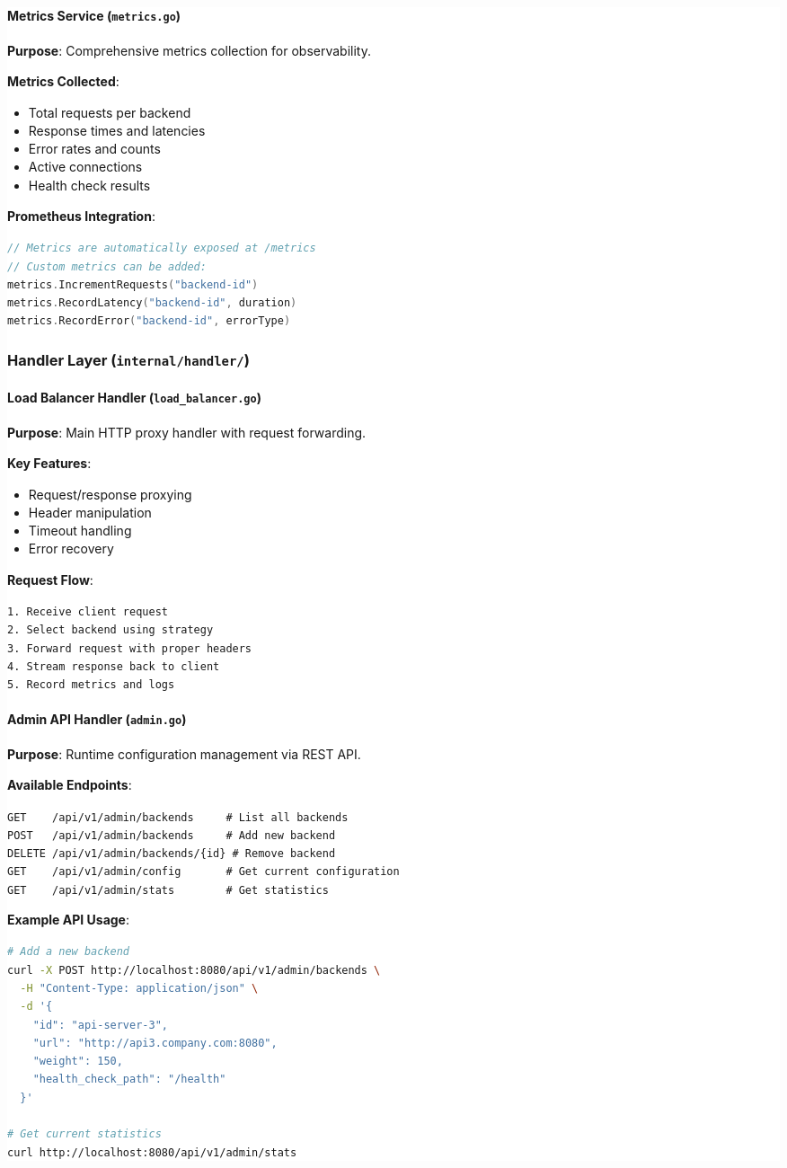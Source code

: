 #### Metrics Service (`metrics.go`)
**Purpose**: Comprehensive metrics collection for observability.

**Metrics Collected**:
- Total requests per backend
- Response times and latencies
- Error rates and counts
- Active connections
- Health check results

**Prometheus Integration**:
```go
// Metrics are automatically exposed at /metrics
// Custom metrics can be added:
metrics.IncrementRequests("backend-id")
metrics.RecordLatency("backend-id", duration)
metrics.RecordError("backend-id", errorType)
```

### Handler Layer (`internal/handler/`)

#### Load Balancer Handler (`load_balancer.go`)
**Purpose**: Main HTTP proxy handler with request forwarding.

**Key Features**:
- Request/response proxying
- Header manipulation
- Timeout handling
- Error recovery

**Request Flow**:
```
1. Receive client request
2. Select backend using strategy
3. Forward request with proper headers
4. Stream response back to client
5. Record metrics and logs
```

#### Admin API Handler (`admin.go`)
**Purpose**: Runtime configuration management via REST API.

**Available Endpoints**:
```
GET    /api/v1/admin/backends     # List all backends
POST   /api/v1/admin/backends     # Add new backend
DELETE /api/v1/admin/backends/{id} # Remove backend
GET    /api/v1/admin/config       # Get current configuration
GET    /api/v1/admin/stats        # Get statistics
```

**Example API Usage**:
```bash
# Add a new backend
curl -X POST http://localhost:8080/api/v1/admin/backends \
  -H "Content-Type: application/json" \
  -d '{
    "id": "api-server-3",
    "url": "http://api3.company.com:8080",
    "weight": 150,
    "health_check_path": "/health"
  }'

# Get current statistics
curl http://localhost:8080/api/v1/admin/stats
```
